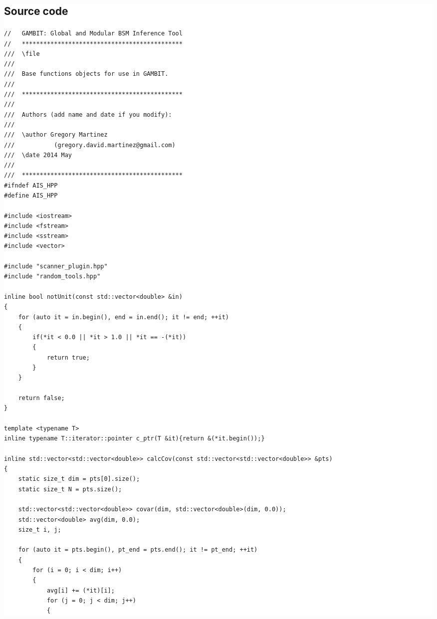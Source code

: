 


## Source code

```
//   GAMBIT: Global and Modular BSM Inference Tool
//   *********************************************
///  \file
///
///  Base functions objects for use in GAMBIT.
///
///  *********************************************
///
///  Authors (add name and date if you modify):
///   
///  \author Gregory Martinez
///           (gregory.david.martinez@gmail.com)
///  \date 2014 May
///
///  *********************************************
#ifndef AIS_HPP
#define AIS_HPP

#include <iostream>
#include <fstream>
#include <sstream>
#include <vector>

#include "scanner_plugin.hpp"
#include "random_tools.hpp"

inline bool notUnit(const std::vector<double> &in)
{
    for (auto it = in.begin(), end = in.end(); it != end; ++it)
    {
        if(*it < 0.0 || *it > 1.0 || *it == -(*it))
        {
            return true;
        }
    }
    
    return false;
}

template <typename T>
inline typename T::iterator::pointer c_ptr(T &it){return &(*it.begin());}

inline std::vector<std::vector<double>> calcCov(const std::vector<std::vector<double>> &pts)
{
    static size_t dim = pts[0].size();
    static size_t N = pts.size();

    std::vector<std::vector<double>> covar(dim, std::vector<double>(dim, 0.0));
    std::vector<double> avg(dim, 0.0);
    size_t i, j;
    
    for (auto it = pts.begin(), pt_end = pts.end(); it != pt_end; ++it)
    {
        for (i = 0; i < dim; i++)
        {
            avg[i] += (*it)[i];
            for (j = 0; j < dim; j++)
            {
```